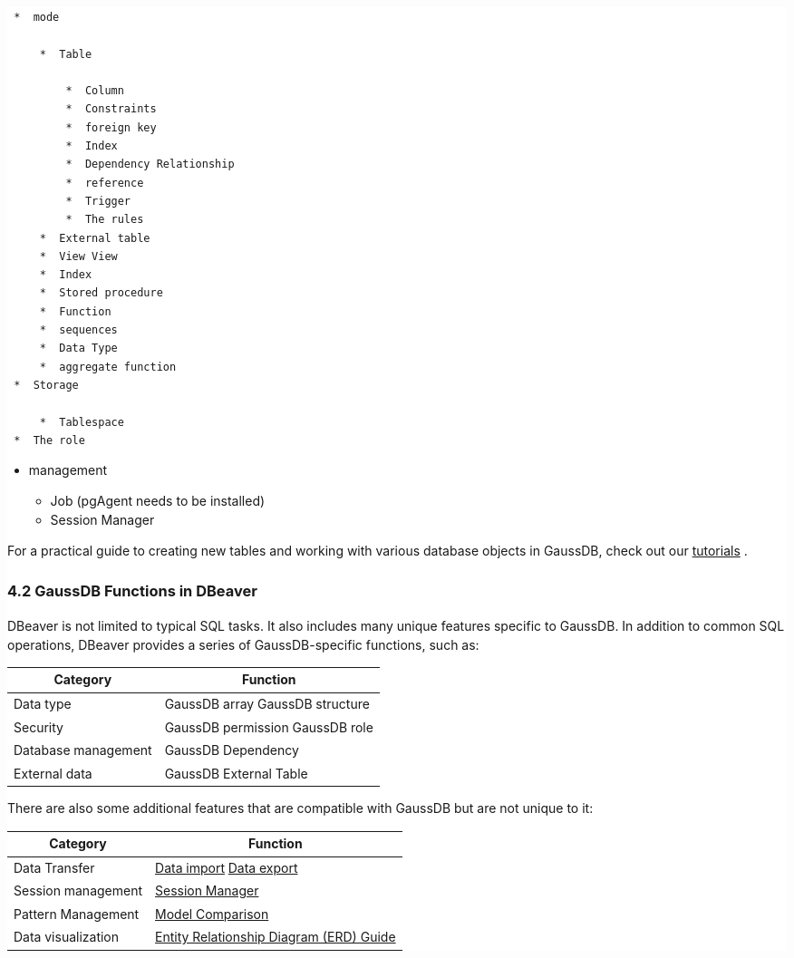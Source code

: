      *  mode
        
         *  Table
            
             *  Column
             *  Constraints
             *  foreign key
             *  Index
             *  Dependency Relationship
             *  reference
             *  Trigger
             *  The rules
         *  External table
         *  View View
         *  Index
         *  Stored procedure
         *  Function
         *  sequences
         *  Data Type
         *  aggregate function
     *  Storage
        
         *  Tablespace
     *  The role
 *  management
    
     *  Job (pgAgent needs to be installed)
     *  Session Manager

For a practical guide to creating new tables and working with various database objects in GaussDB, check out our [tutorials](https://dbeaver.com/docs/dbeaver/New-Table-Creation/)	.

### 4.2 GaussDB Functions in DBeaver 

DBeaver is not limited to typical SQL tasks. It also includes many unique features specific to GaussDB. In addition to common SQL operations, DBeaver provides a series of GaussDB-specific functions, such as:

| Category            | Function                        |
| ------------------- | ------------------------------- |
| Data type           | GaussDB array GaussDB structure |
| Security            | GaussDB permission GaussDB role |
| Database management | GaussDB Dependency              |
| External data       | GaussDB External Table          |

There are also some additional features that are compatible with GaussDB but are not unique to it:

| Category           | Function                                                                                                                    |
| ------------------ | --------------------------------------------------------------------------------------------------------------------------- |
| Data Transfer      | [Data import](https://dbeaver.com/docs/dbeaver/Data-import/)	 [Data export](https://dbeaver.com/docs/dbeaver/Data-export/)	 |
| Session management | [Session Manager](https://dbeaver.com/docs/dbeaver/Session-Manager-Guide/)	                                                 |
| Pattern Management | [Model Comparison](https://dbeaver.com/docs/dbeaver/Schema-compare/)	                                                       |
| Data visualization | [Entity Relationship Diagram (ERD) Guide](https://dbeaver.com/docs/dbeaver/ER-Diagrams/)	                                   |
